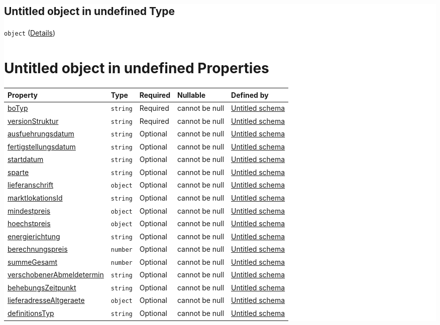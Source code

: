 ## Untitled object in undefined Type

`object` ([Details](auftrag.md))

# Untitled object in undefined Properties

| Property                                                | Type     | Required | Nullable       | Defined by                                                                                                                                                                                                    |
| :------------------------------------------------------ | :------- | :------- | :------------- | :------------------------------------------------------------------------------------------------------------------------------------------------------------------------------------------------------------ |
| [boTyp](#botyp)                                         | `string` | Required | cannot be null | [Untitled schema](botyp.md "https://raw.githubusercontent.com/conuti-gmbh/bo4e-schema/master/schemas/v1/enum/BOTyp.schema.json#/properties/boTyp")                                                            |
| [versionStruktur](#versionstruktur)                     | `string` | Required | cannot be null | [Untitled schema](auftrag-properties-versionstruktur.md "https://raw.githubusercontent.com/conuti-gmbh/bo4e-schema/master/schemas/v1/bo/Auftrag.schema.json#/properties/versionStruktur")                     |
| [ausfuehrungsdatum](#ausfuehrungsdatum)                 | `string` | Optional | cannot be null | [Untitled schema](auftrag-properties-ausfuehrungsdatum.md "https://raw.githubusercontent.com/conuti-gmbh/bo4e-schema/master/schemas/v1/bo/Auftrag.schema.json#/properties/ausfuehrungsdatum")                 |
| [fertigstellungsdatum](#fertigstellungsdatum)           | `string` | Optional | cannot be null | [Untitled schema](auftrag-properties-fertigstellungsdatum.md "https://raw.githubusercontent.com/conuti-gmbh/bo4e-schema/master/schemas/v1/bo/Auftrag.schema.json#/properties/fertigstellungsdatum")           |
| [startdatum](#startdatum)                               | `string` | Optional | cannot be null | [Untitled schema](auftrag-properties-startdatum.md "https://raw.githubusercontent.com/conuti-gmbh/bo4e-schema/master/schemas/v1/bo/Auftrag.schema.json#/properties/startdatum")                               |
| [sparte](#sparte)                                       | `string` | Optional | cannot be null | [Untitled schema](sparte.md "https://raw.githubusercontent.com/conuti-gmbh/bo4e-schema/master/schemas/v1/enum/Sparte.schema.json#/properties/sparte")                                                         |
| [lieferanschrift](#lieferanschrift)                     | `object` | Optional | cannot be null | [Untitled schema](adresse.md "https://raw.githubusercontent.com/conuti-gmbh/bo4e-schema/master/schemas/v1/com/Adresse.schema.json#/properties/lieferanschrift")                                               |
| [marktlokationsId](#marktlokationsid)                   | `string` | Optional | cannot be null | [Untitled schema](auftrag-properties-marktlokationsid.md "https://raw.githubusercontent.com/conuti-gmbh/bo4e-schema/master/schemas/v1/bo/Auftrag.schema.json#/properties/marktlokationsId")                   |
| [mindestpreis](#mindestpreis)                           | `object` | Optional | cannot be null | [Untitled schema](preis.md "https://raw.githubusercontent.com/conuti-gmbh/bo4e-schema/master/schemas/v1/com/Preis.schema.json#/properties/mindestpreis")                                                      |
| [hoechstpreis](#hoechstpreis)                           | `object` | Optional | cannot be null | [Untitled schema](preis.md "https://raw.githubusercontent.com/conuti-gmbh/bo4e-schema/master/schemas/v1/com/Preis.schema.json#/properties/hoechstpreis")                                                      |
| [energierichtung](#energierichtung)                     | `string` | Optional | cannot be null | [Untitled schema](energierichtung.md "https://raw.githubusercontent.com/conuti-gmbh/bo4e-schema/master/schemas/v1/enum/Energierichtung.schema.json#/properties/energierichtung")                              |
| [berechnungspreis](#berechnungspreis)                   | `number` | Optional | cannot be null | [Untitled schema](auftrag-properties-berechnungspreis.md "https://raw.githubusercontent.com/conuti-gmbh/bo4e-schema/master/schemas/v1/bo/Auftrag.schema.json#/properties/berechnungspreis")                   |
| [summeGesamt](#summegesamt)                             | `number` | Optional | cannot be null | [Untitled schema](auftrag-properties-summegesamt.md "https://raw.githubusercontent.com/conuti-gmbh/bo4e-schema/master/schemas/v1/bo/Auftrag.schema.json#/properties/summeGesamt")                             |
| [verschobenerAbmeldetermin](#verschobenerabmeldetermin) | `string` | Optional | cannot be null | [Untitled schema](auftrag-properties-verschobenerabmeldetermin.md "https://raw.githubusercontent.com/conuti-gmbh/bo4e-schema/master/schemas/v1/bo/Auftrag.schema.json#/properties/verschobenerAbmeldetermin") |
| [behebungsZeitpunkt](#behebungszeitpunkt)               | `string` | Optional | cannot be null | [Untitled schema](auftrag-properties-behebungszeitpunkt.md "https://raw.githubusercontent.com/conuti-gmbh/bo4e-schema/master/schemas/v1/bo/Auftrag.schema.json#/properties/behebungsZeitpunkt")               |
| [lieferadresseAltgeraete](#lieferadressealtgeraete)     | `object` | Optional | cannot be null | [Untitled schema](geschaeftspartner.md "https://raw.githubusercontent.com/conuti-gmbh/bo4e-schema/master/schemas/v1/bo/Geschaeftspartner.schema.json#/properties/lieferadresseAltgeraete")                    |
| [definitionsTyp](#definitionstyp)                       | `string` | Optional | cannot be null | [Untitled schema](definitionstyp.md "https://raw.githubusercontent.com/conuti-gmbh/bo4e-schema/master/schemas/v1/enum/DefinitionsTyp.schema.json#/properties/definitionsTyp")                                 |